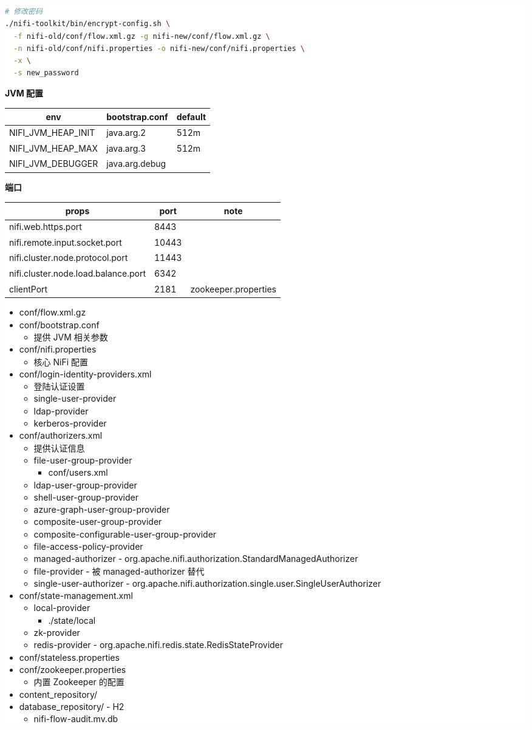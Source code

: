 ```bash
# 修改密码
./nifi-toolkit/bin/encrypt-config.sh \
  -f nifi-old/conf/flow.xml.gz -g nifi-new/conf/flow.xml.gz \
  -n nifi-old/conf/nifi.properties -o nifi-new/conf/nifi.properties \
  -x \
  -s new_password
```

**JVM 配置**

| env                | bootstrap.conf | default |
| ------------------ | -------------- | ------- |
| NIFI_JVM_HEAP_INIT | java.arg.2     | 512m    |
| NIFI_JVM_HEAP_MAX  | java.arg.3     | 512m    |
| NIFI_JVM_DEBUGGER  | java.arg.debug |

**端口**

| props                               | port  | note                 |
| ----------------------------------- | ----- | -------------------- |
| nifi.web.https.port                 | 8443  |
| nifi.remote.input.socket.port       | 10443 |
| nifi.cluster.node.protocol.port     | 11443 |
| nifi.cluster.node.load.balance.port | 6342  |
| clientPort                          | 2181  | zookeeper.properties |

- conf/flow.xml.gz
- conf/bootstrap.conf
  - 提供 JVM 相关参数
- conf/nifi.properties
  - 核心 NiFi 配置
- conf/login-identity-providers.xml
  - 登陆认证设置
  - single-user-provider
  - ldap-provider
  - kerberos-provider
- conf/authorizers.xml
  - 提供认证信息
  - file-user-group-provider
    - conf/users.xml
  - ldap-user-group-provider
  - shell-user-group-provider
  - azure-graph-user-group-provider
  - composite-user-group-provider
  - composite-configurable-user-group-provider
  - file-access-policy-provider
  - managed-authorizer - org.apache.nifi.authorization.StandardManagedAuthorizer
  - file-provider - 被 managed-authorizer 替代
  - single-user-authorizer - org.apache.nifi.authorization.single.user.SingleUserAuthorizer
- conf/state-management.xml
  - local-provider
    - ./state/local
  - zk-provider
  - redis-provider - org.apache.nifi.redis.state.RedisStateProvider
- conf/stateless.properties
- conf/zookeeper.properties
  - 内置 Zookeeper 的配置
- content_repository/
- database_repository/ - H2
  - nifi-flow-audit.mv.db
